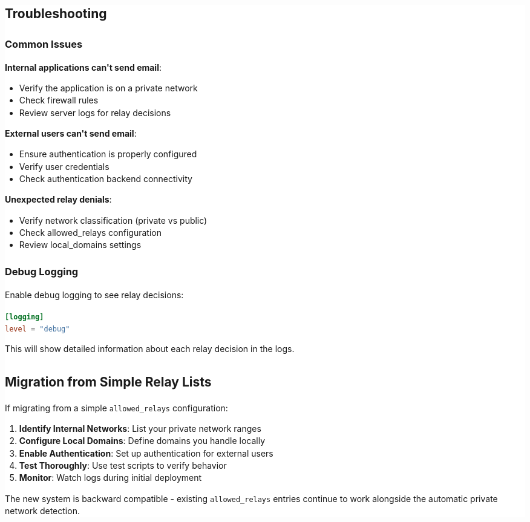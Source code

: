 ## Troubleshooting

### Common Issues

**Internal applications can't send email**:
- Verify the application is on a private network
- Check firewall rules
- Review server logs for relay decisions

**External users can't send email**:
- Ensure authentication is properly configured
- Verify user credentials
- Check authentication backend connectivity

**Unexpected relay denials**:
- Verify network classification (private vs public)
- Check allowed_relays configuration
- Review local_domains settings

### Debug Logging

Enable debug logging to see relay decisions:

```toml
[logging]
level = "debug"
```

This will show detailed information about each relay decision in the logs.

## Migration from Simple Relay Lists

If migrating from a simple `allowed_relays` configuration:

1. **Identify Internal Networks**: List your private network ranges
2. **Configure Local Domains**: Define domains you handle locally  
3. **Enable Authentication**: Set up authentication for external users
4. **Test Thoroughly**: Use test scripts to verify behavior
5. **Monitor**: Watch logs during initial deployment

The new system is backward compatible - existing `allowed_relays` entries continue to work alongside the automatic private network detection. 